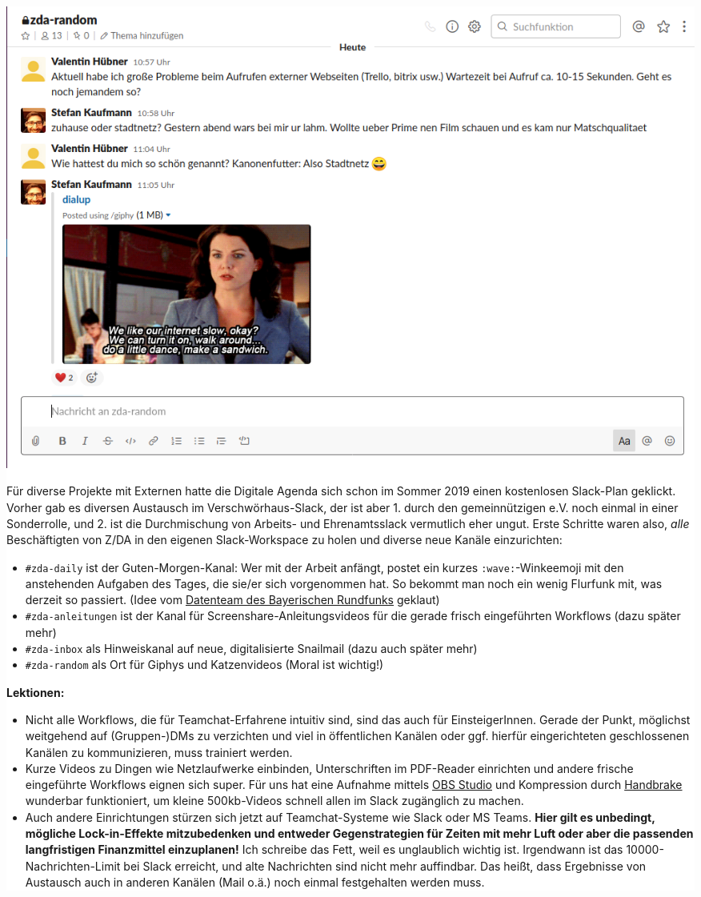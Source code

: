 ![](/assets/images/blog/20200326_slack.png)

Für diverse Projekte mit Externen hatte die Digitale Agenda sich schon im Sommer 2019 einen kostenlosen Slack-Plan geklickt. Vorher gab es diversen Austausch im Verschwörhaus-Slack, der ist aber 1. durch den gemeinnützigen e.V. noch einmal in einer Sonderrolle, und 2. ist die Durchmischung von Arbeits- und Ehrenamtsslack vermutlich eher ungut. Erste Schritte waren also, _alle_ Beschäftigten von Z/DA in den eigenen Slack-Workspace zu holen und diverse neue Kanäle einzurichten:

 * `#zda-daily` ist der Guten-Morgen-Kanal: Wer mit der Arbeit anfängt, postet ein kurzes `:wave:`-Winkeemoji mit den anstehenden Aufgaben des Tages, die sie/er sich vorgenommen hat. So bekommt man noch ein wenig Flurfunk mit, was derzeit so passiert. (Idee vom [Datenteam des Bayerischen Rundfunks](https://www.br.de/extra/br-data/index.html) geklaut)
 * `#zda-anleitungen` ist der Kanal für Screenshare-Anleitungsvideos für die gerade frisch eingeführten Workflows (dazu später mehr)
 * `#zda-inbox` als Hinweiskanal auf neue, digitalisierte Snailmail (dazu auch später mehr)
 * `#zda-random` als Ort für Giphys und Katzenvideos (Moral ist wichtig!)

**Lektionen:**
* Nicht alle Workflows, die für Teamchat-Erfahrene intuitiv sind, sind das auch für EinsteigerInnen. Gerade der Punkt, möglichst weitgehend auf (Gruppen-)DMs zu verzichten und viel in öffentlichen Kanälen oder ggf. hierfür eingerichteten geschlossenen Kanälen zu kommunizieren, muss trainiert werden.
* Kurze Videos zu Dingen wie Netzlaufwerke einbinden, Unterschriften im PDF-Reader einrichten und andere frische eingeführte Workflows eignen sich super. Für uns hat eine Aufnahme mittels [OBS Studio](https://obsproject.com) und Kompression durch [Handbrake](https://handbrake.fr) wunderbar funktioniert, um kleine 500kb-Videos schnell allen im Slack zugänglich zu machen.
* Auch andere Einrichtungen stürzen sich jetzt auf Teamchat-Systeme wie Slack oder MS Teams. **Hier gilt es unbedingt, mögliche Lock-in-Effekte mitzubedenken und entweder Gegenstrategien für Zeiten mit mehr Luft oder aber die passenden langfristigen Finanzmittel einzuplanen!** Ich schreibe das Fett, weil es unglaublich wichtig ist. Irgendwann ist das 10000-Nachrichten-Limit bei Slack erreicht, und alte Nachrichten sind nicht mehr auffindbar. Das heißt, dass Ergebnisse von Austausch auch in anderen Kanälen (Mail o.ä.) noch einmal festgehalten werden muss.